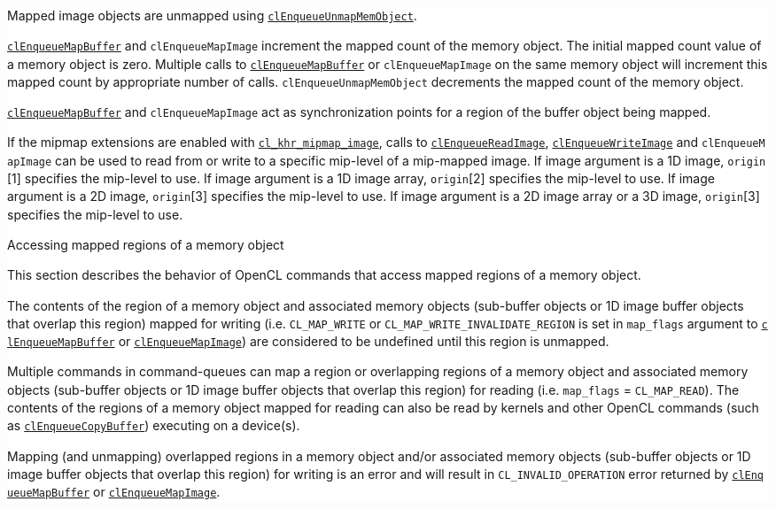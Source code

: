 Mapped image objects are unmapped using
[`clEnqueueUnmapMemObject`](clEnqueueUnmapMemObject.html).

[`clEnqueueMapBuffer`](clEnqueueMapBuffer.html) and `clEnqueueMapImage`
increment the mapped count of the memory object. The initial mapped
count value of a memory object is zero. Multiple calls to
[`clEnqueueMapBuffer`](clEnqueueMapBuffer.html) or `clEnqueueMapImage`
on the same memory object will increment this mapped count by
appropriate number of calls. `clEnqueueUnmapMemObject` decrements the
mapped count of the memory object.

[`clEnqueueMapBuffer`](clEnqueueMapBuffer.html) and `clEnqueueMapImage`
act as synchronization points for a region of the buffer object being
mapped.

If the mipmap extensions are enabled with
[`cl_khr_mipmap_image`](cl_khr_mipmap_image.html), calls to
[`clEnqueueReadImage`](clEnqueueReadImage.html),
[`clEnqueueWriteImage`](clEnqueueWriteImage.html) and
`clEnqueueMapImage` can be used to read from or write to a specific
mip-level of a mip-mapped image. If image argument is a 1D image,
`origin`\[1\] specifies the mip-level to use. If image argument is a 1D
image array, `origin`\[2\] specifies the mip-level to use. If image
argument is a 2D image, `origin`\[3\] specifies the mip-level to use. If
image argument is a 2D image array or a 3D image, `origin`\[3\]
specifies the mip-level to use.

Accessing mapped regions of a memory object

This section describes the behavior of OpenCL commands that access
mapped regions of a memory object.

The contents of the region of a memory object and associated memory
objects (sub-buffer objects or 1D image buffer objects that overlap this
region) mapped for writing (i.e. `CL_MAP_WRITE` or
`CL_MAP_WRITE_INVALIDATE_REGION` is set in `map_flags` argument to
[`clEnqueueMapBuffer`](clEnqueueMapBuffer.html) or
[`clEnqueueMapImage`](#)) are considered to be undefined until this
region is unmapped.

Multiple commands in command-queues can map a region or overlapping
regions of a memory object and associated memory objects (sub-buffer
objects or 1D image buffer objects that overlap this region) for reading
(i.e. `map_flags` = `CL_MAP_READ`). The contents of the regions of a
memory object mapped for reading can also be read by kernels and other
OpenCL commands (such as
[`clEnqueueCopyBuffer`](clEnqueueCopyBuffer.html)) executing on a
device(s).

Mapping (and unmapping) overlapped regions in a memory object and/or
associated memory objects (sub-buffer objects or 1D image buffer objects
that overlap this region) for writing is an error and will result in
`CL_INVALID_OPERATION` error returned by
[`clEnqueueMapBuffer`](clEnqueueMapBuffer.html) or
[`clEnqueueMapImage`](#).
